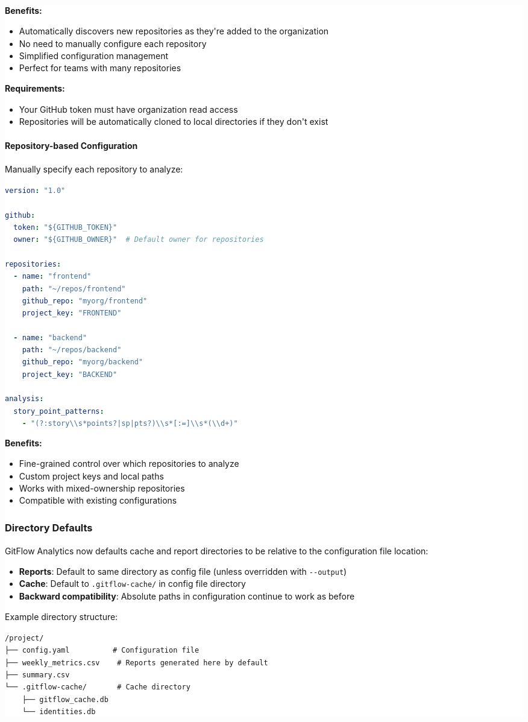 **Benefits:**
- Automatically discovers new repositories as they're added to the organization
- No need to manually configure each repository
- Simplified configuration management
- Perfect for teams with many repositories

**Requirements:**
- Your GitHub token must have organization read access
- Repositories will be automatically cloned to local directories if they don't exist

#### Repository-based Configuration

Manually specify each repository to analyze:

```yaml
version: "1.0"

github:
  token: "${GITHUB_TOKEN}"
  owner: "${GITHUB_OWNER}"  # Default owner for repositories

repositories:
  - name: "frontend"
    path: "~/repos/frontend"
    github_repo: "myorg/frontend"
    project_key: "FRONTEND"
    
  - name: "backend"
    path: "~/repos/backend"
    github_repo: "myorg/backend"
    project_key: "BACKEND"

analysis:
  story_point_patterns:
    - "(?:story\\s*points?|sp|pts?)\\s*[:=]\\s*(\\d+)"
```

**Benefits:**
- Fine-grained control over which repositories to analyze
- Custom project keys and local paths
- Works with mixed-ownership repositories
- Compatible with existing configurations

### Directory Defaults

GitFlow Analytics now defaults cache and report directories to be relative to the configuration file location:

- **Reports**: Default to same directory as config file (unless overridden with `--output`)
- **Cache**: Default to `.gitflow-cache/` in config file directory
- **Backward compatibility**: Absolute paths in configuration continue to work as before

Example directory structure:
```
/project/
├── config.yaml          # Configuration file
├── weekly_metrics.csv    # Reports generated here by default
├── summary.csv
└── .gitflow-cache/       # Cache directory
    ├── gitflow_cache.db
    └── identities.db
```
